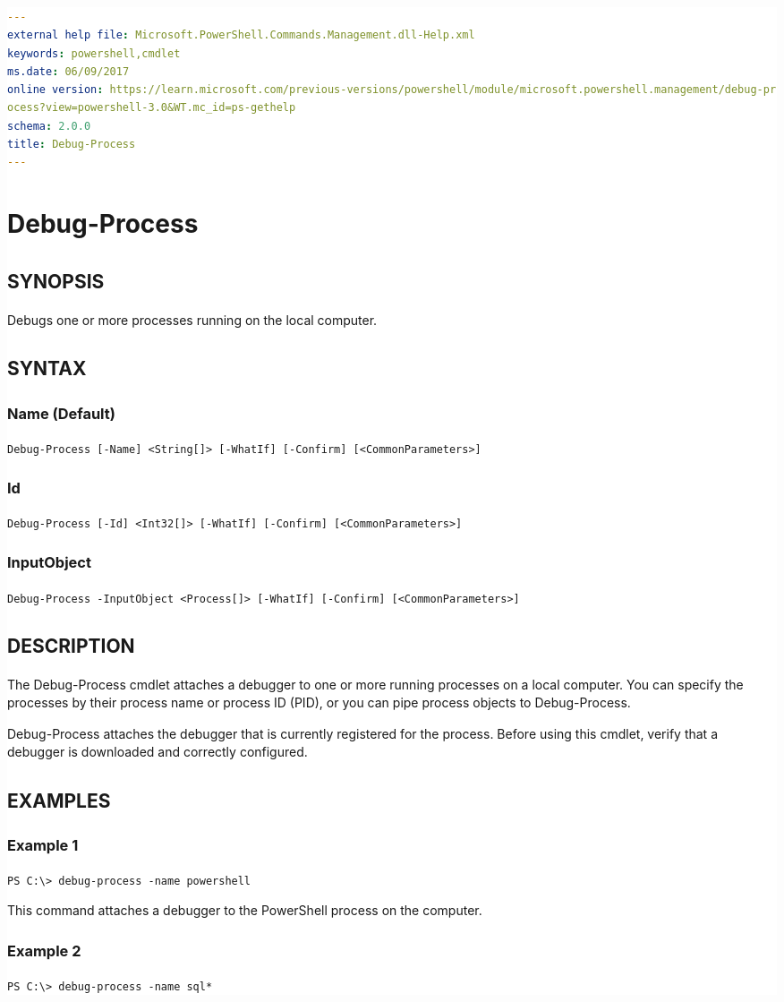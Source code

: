 ```yaml
---
external help file: Microsoft.PowerShell.Commands.Management.dll-Help.xml
keywords: powershell,cmdlet
ms.date: 06/09/2017
online version: https://learn.microsoft.com/previous-versions/powershell/module/microsoft.powershell.management/debug-process?view=powershell-3.0&WT.mc_id=ps-gethelp
schema: 2.0.0
title: Debug-Process
---
```


# Debug-Process
## SYNOPSIS
Debugs one or more processes running on the local computer.
## SYNTAX

### Name (Default)
```
Debug-Process [-Name] <String[]> [-WhatIf] [-Confirm] [<CommonParameters>]
```

### Id
```
Debug-Process [-Id] <Int32[]> [-WhatIf] [-Confirm] [<CommonParameters>]
```

### InputObject
```
Debug-Process -InputObject <Process[]> [-WhatIf] [-Confirm] [<CommonParameters>]
```

## DESCRIPTION
The Debug-Process cmdlet attaches a debugger to one or more running processes on a local computer.
You can specify the processes by their process name or process ID (PID), or you can pipe process objects to Debug-Process.

Debug-Process attaches the debugger that is currently registered for the process.
Before using this cmdlet, verify that a debugger is downloaded and correctly configured.
## EXAMPLES

### Example 1
```
PS C:\> debug-process -name powershell
```

This command attaches a debugger to the PowerShell process on the computer.
### Example 2
```
PS C:\> debug-process -name sql*
```

